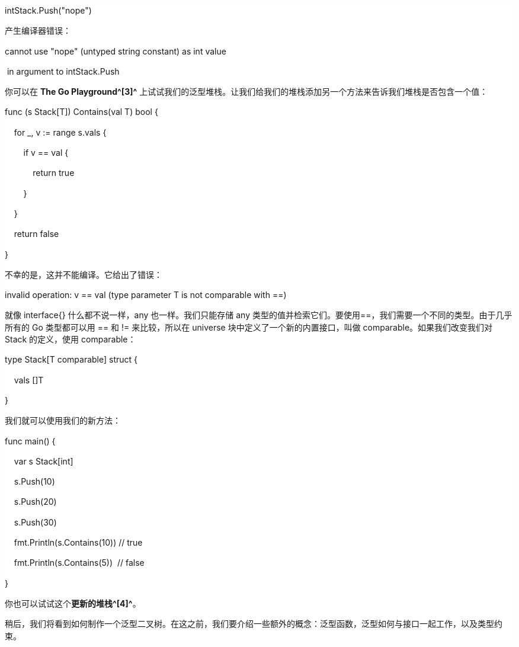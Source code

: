 intStack.Push(\"nope\")

产生编译器错误：

cannot use \"nope\" (untyped string constant) as int value

 in argument to intStack.Push

你可以在 **The Go
Playground^\[3\]^** 上试试我们的泛型堆栈。让我们给我们的堆栈添加另一个方法来告诉我们堆栈是否包含一个值：

func (s Stack\[T\]) Contains(val T) bool {

    for \_, v := range s.vals {

        if v == val {

            return true

        }

    }

    return false

}

不幸的是，这并不能编译。它给出了错误：

invalid operation: v == val (type parameter T is not comparable with ==)

就像 interface{} 什么都不说一样，any 也一样。我们只能存储 any
类型的值并检索它们。要使用==，我们需要一个不同的类型。由于几乎所有的 Go
类型都可以用 == 和 != 来比较，所以在 universe
块中定义了一个新的内置接口，叫做 comparable。如果我们改变我们对 Stack
的定义，使用 comparable：

type Stack\[T comparable\] struct {

    vals \[\]T

}

我们就可以使用我们的新方法：

func main() {

    var s Stack\[int\]

    s.Push(10)

    s.Push(20)

    s.Push(30)

    fmt.Println(s.Contains(10)) // true

    fmt.Println(s.Contains(5))  // false

}

你也可以试试这个**更新的堆栈^\[4\]^**。

稍后，我们将看到如何制作一个泛型二叉树。在这之前，我们要介绍一些额外的概念：泛型函数，泛型如何与接口一起工作，以及类型约束。
